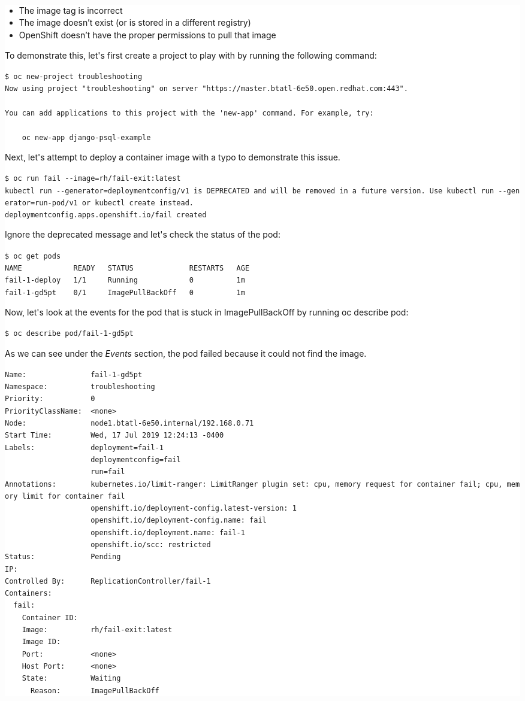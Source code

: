 * The image tag is incorrect
* The image doesn’t exist (or is stored in a different registry)
* OpenShift doesn’t have the proper permissions to pull that image

To demonstrate this, let's first create a project to play with by running the following command:

```
$ oc new-project troubleshooting
Now using project "troubleshooting" on server "https://master.btatl-6e50.open.redhat.com:443".

You can add applications to this project with the 'new-app' command. For example, try:

    oc new-app django-psql-example
```

Next, let's attempt to deploy a container image with a typo to demonstrate this issue. 

```
$ oc run fail --image=rh/fail-exit:latest
kubectl run --generator=deploymentconfig/v1 is DEPRECATED and will be removed in a future version. Use kubectl run --generator=run-pod/v1 or kubectl create instead.
deploymentconfig.apps.openshift.io/fail created
```

Ignore the deprecated message and let's check the status of the pod:

```
$ oc get pods
NAME            READY   STATUS             RESTARTS   AGE
fail-1-deploy   1/1     Running            0          1m
fail-1-gd5pt    0/1     ImagePullBackOff   0          1m
```

Now, let's look at the events for the pod that is stuck in ImagePullBackOff by running oc describe pod:

```
$ oc describe pod/fail-1-gd5pt
```

As we can see under the _Events_ section, the pod failed because it could not find the image.

```
Name:               fail-1-gd5pt
Namespace:          troubleshooting
Priority:           0
PriorityClassName:  <none>
Node:               node1.btatl-6e50.internal/192.168.0.71
Start Time:         Wed, 17 Jul 2019 12:24:13 -0400
Labels:             deployment=fail-1
                    deploymentconfig=fail
                    run=fail
Annotations:        kubernetes.io/limit-ranger: LimitRanger plugin set: cpu, memory request for container fail; cpu, memory limit for container fail
                    openshift.io/deployment-config.latest-version: 1
                    openshift.io/deployment-config.name: fail
                    openshift.io/deployment.name: fail-1
                    openshift.io/scc: restricted
Status:             Pending
IP:
Controlled By:      ReplicationController/fail-1
Containers:
  fail:
    Container ID:
    Image:          rh/fail-exit:latest
    Image ID:
    Port:           <none>
    Host Port:      <none>
    State:          Waiting
      Reason:       ImagePullBackOff
```
